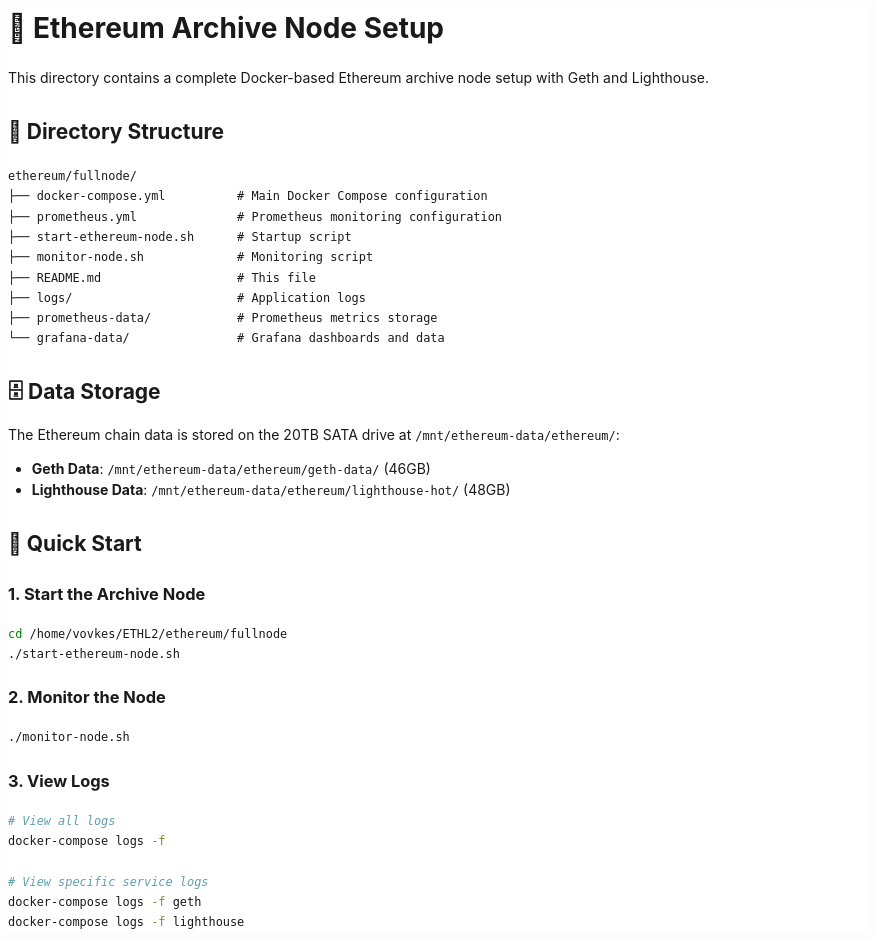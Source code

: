 # 🚀 Ethereum Archive Node Setup

This directory contains a complete Docker-based Ethereum archive node setup with Geth and Lighthouse.

## 📁 Directory Structure

```
ethereum/fullnode/
├── docker-compose.yml          # Main Docker Compose configuration
├── prometheus.yml              # Prometheus monitoring configuration
├── start-ethereum-node.sh      # Startup script
├── monitor-node.sh             # Monitoring script
├── README.md                   # This file
├── logs/                       # Application logs
├── prometheus-data/            # Prometheus metrics storage
└── grafana-data/               # Grafana dashboards and data
```

## 🗄️ Data Storage

The Ethereum chain data is stored on the 20TB SATA drive at `/mnt/ethereum-data/ethereum/`:

- **Geth Data**: `/mnt/ethereum-data/ethereum/geth-data/` (46GB)
- **Lighthouse Data**: `/mnt/ethereum-data/ethereum/lighthouse-hot/` (48GB)

## 🚀 Quick Start

### 1. Start the Archive Node

```bash
cd /home/vovkes/ETHL2/ethereum/fullnode
./start-ethereum-node.sh
```

### 2. Monitor the Node

```bash
./monitor-node.sh
```

### 3. View Logs

```bash
# View all logs
docker-compose logs -f

# View specific service logs
docker-compose logs -f geth
docker-compose logs -f lighthouse
```

